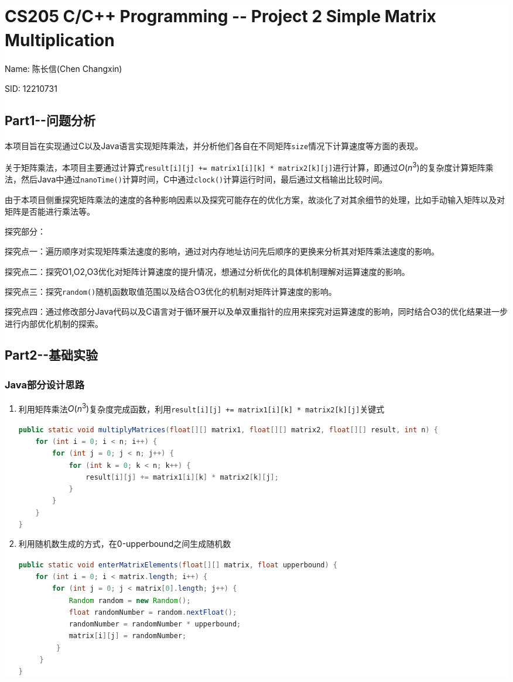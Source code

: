# CS205  C/C++  Programming -- Project 2 Simple Matrix Multiplication

Name: 陈长信(Chen Changxin)

SID: 12210731

## Part1--问题分析

本项目旨在实现通过C以及Java语言实现矩阵乘法，并分析他们各自在不同矩阵`size`情况下计算速度等方面的表现。

关于矩阵乘法，本项目主要通过计算式`result[i][j] += matrix1[i][k] * matrix2[k][j]`进行计算，即通过$O(n^3)$的复杂度计算矩阵乘法，然后Java中通过`nanoTime()`计算时间，C中通过`clock()`计算运行时间，最后通过文档输出比较时间。

由于本项目侧重探究矩阵乘法的速度的各种影响因素以及探究可能存在的优化方案，故淡化了对其余细节的处理，比如手动输入矩阵以及对矩阵是否能进行乘法等。



探究部分：

探究点一：遍历顺序对实现矩阵乘法速度的影响，通过对内存地址访问先后顺序的更换来分析其对矩阵乘法速度的影响。

探究点二：探究O1,O2,O3优化对矩阵计算速度的提升情况，想通过分析优化的具体机制理解对运算速度的影响。

探究点三：探究`random()`随机函数取值范围以及结合O3优化的机制对矩阵计算速度的影响。

探究点四：通过修改部分Java代码以及C语言对于循环展开以及单双重指针的应用来探究对运算速度的影响，同时结合O3的优化结果进一步进行内部优化机制的探索。



## Part2--基础实验

### Java部分设计思路

1. 利用矩阵乘法$O(n^3)$复杂度完成函数，利用`result[i][j] += matrix1[i][k] * matrix2[k][j]`关键式

   ````java
   public static void multiplyMatrices(float[][] matrix1, float[][] matrix2, float[][] result, int n) {
       for (int i = 0; i < n; i++) {
           for (int j = 0; j < n; j++) {
               for (int k = 0; k < n; k++) {
                   result[i][j] += matrix1[i][k] * matrix2[k][j];
               }
           }
       }
   }
   ````

2. 利用随机数生成的方式，在0-upperbound之间生成随机数

   ````java
   public static void enterMatrixElements(float[][] matrix, float upperbound) {
       for (int i = 0; i < matrix.length; i++) {
           for (int j = 0; j < matrix[0].length; j++) {
               Random random = new Random();
               float randomNumber = random.nextFloat();
               randomNumber = randomNumber * upperbound;
               matrix[i][j] = randomNumber;
            }
        }
   }
   ````
